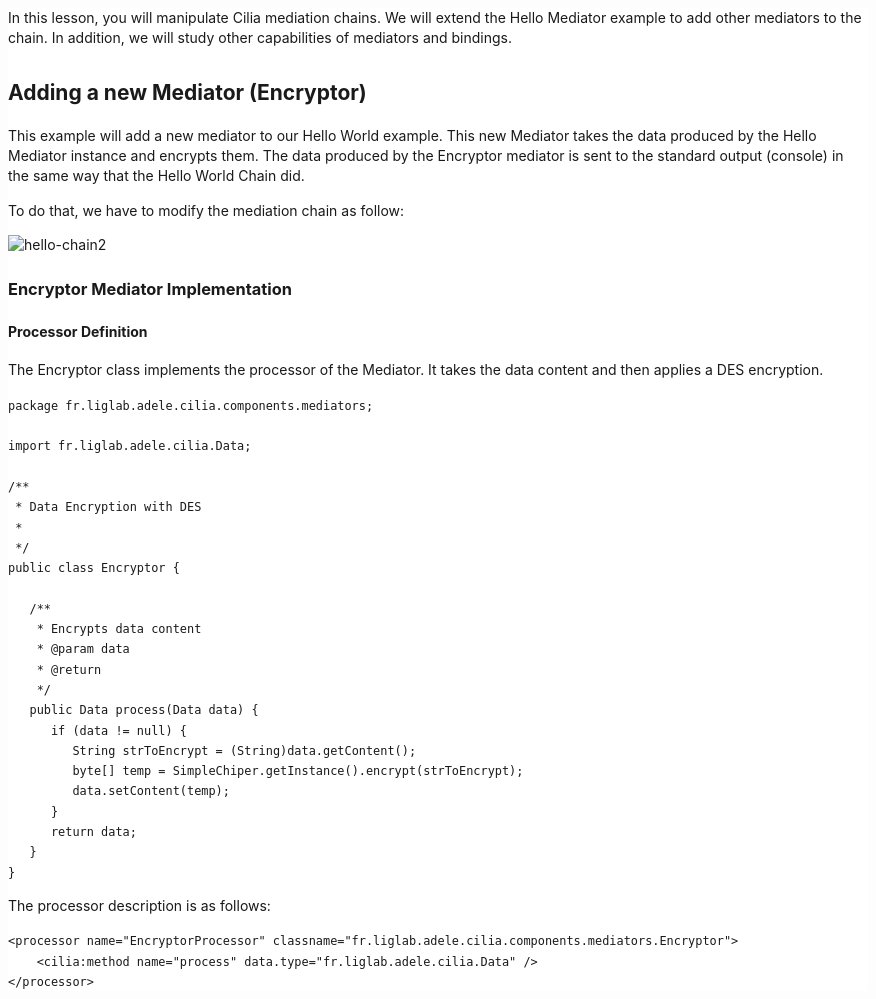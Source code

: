 In this lesson, you will manipulate Cilia mediation chains. We will
extend the Hello Mediator example to add other mediators to the chain.
In addition, we will study other capabilities of mediators and bindings.

Adding a new Mediator (Encryptor)
---------------------------------

This example will add a new mediator to our Hello World example. This
new Mediator takes the data produced by the Hello Mediator instance and
encrypts them. The data produced by the Encryptor mediator is sent to
the standard output (console) in the same way that the Hello World Chain
did.

To do that, we have to modify the mediation chain as follow:

![hello-chain2][]

### Encryptor Mediator Implementation

#### Processor Definition

The Encryptor class implements the processor of the Mediator. It takes
the data content and then applies a DES encryption.

    package fr.liglab.adele.cilia.components.mediators;
    
    import fr.liglab.adele.cilia.Data;
    
    /**
     * Data Encryption with DES
     * 
     */
    public class Encryptor {
       
       /**
        * Encrypts data content
        * @param data
        * @return
        */
       public Data process(Data data) {
          if (data != null) {
             String strToEncrypt = (String)data.getContent();
             byte[] temp = SimpleChiper.getInstance().encrypt(strToEncrypt);
             data.setContent(temp);
          }
          return data;
       }
    }


The processor description is as follows:

    <processor name="EncryptorProcessor" classname="fr.liglab.adele.cilia.components.mediators.Encryptor">
        <cilia:method name="process" data.type="fr.liglab.adele.cilia.Data" />
    </processor>


  [tp4-chain]: tp4-chain.png "tp4-chain.png"
  [tp2-execution-encriptor]: tp2-execution-encryptor.png "tp2-execution-encryptor.png"
  [hello-chain2]: hello-chain-2.png "hello-chain-2.png"
  [ center | 600px]: hello-chain.png  " center | 600px"
  [ Cilia Overview]: overview.html
  [M2Eclipse]: http://eclipse.org/m2e/
  [Apache Maven]: http://maven.apache.org
  [Maven in 5 minutes]: http://maven.apache.org/guides/getting-started/maven-in-five-minutes.html
  [maven-structure]: maven-structure.png  "maven-structure.png "